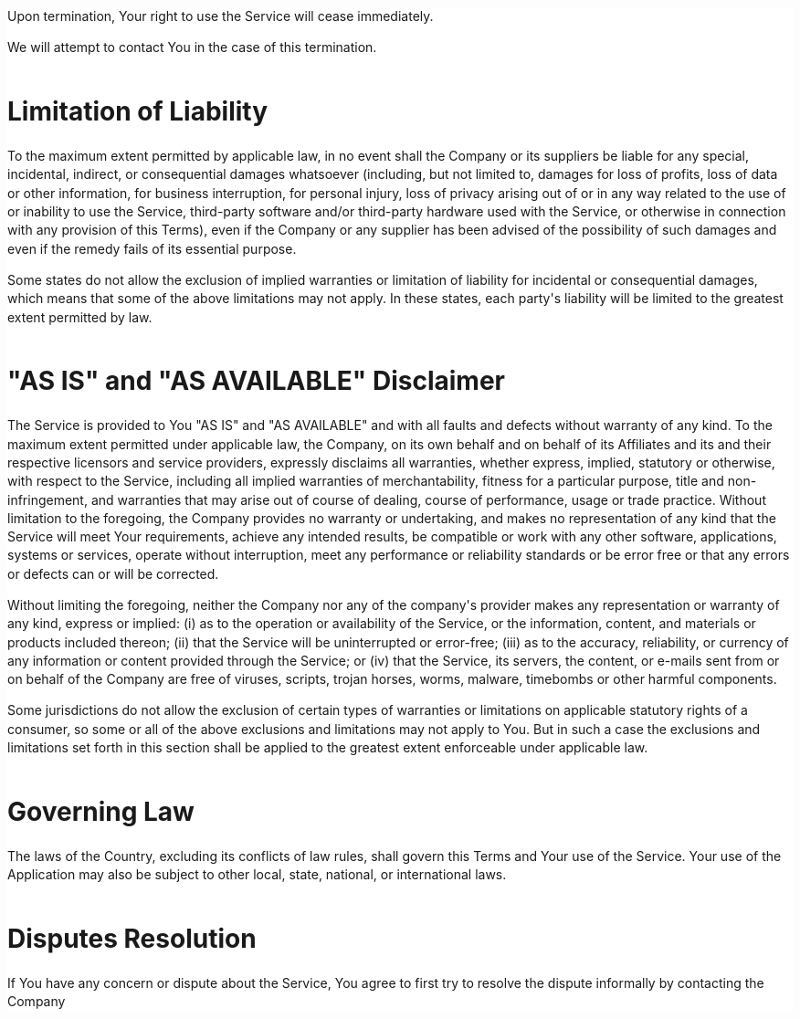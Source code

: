 Upon termination, Your right to use the Service will cease immediately.

We will attempt to contact You in the case of this termination.

# Limitation of Liability
To the maximum extent permitted by applicable law, in no event shall the Company or its suppliers be liable for any special, incidental, indirect, or consequential damages whatsoever (including, but not limited to, damages for loss of profits, loss of data or other information, for business interruption, for personal injury, loss of privacy arising out of or in any way related to the use of or inability to use the Service, third-party software and/or third-party hardware used with the Service, or otherwise in connection with any provision of this Terms), even if the Company or any supplier has been advised of the possibility of such damages and even if the remedy fails of its essential purpose.

Some states do not allow the exclusion of implied warranties or limitation of liability for incidental or consequential damages, which means that some of the above limitations may not apply. In these states, each party's liability will be limited to the greatest extent permitted by law.

# "AS IS" and "AS AVAILABLE" Disclaimer
The Service is provided to You "AS IS" and "AS AVAILABLE" and with all faults and defects without warranty of any kind. To the maximum extent permitted under applicable law, the Company, on its own behalf and on behalf of its Affiliates and its and their respective licensors and service providers, expressly disclaims all warranties, whether express, implied, statutory or otherwise, with respect to the Service, including all implied warranties of merchantability, fitness for a particular purpose, title and non-infringement, and warranties that may arise out of course of dealing, course of performance, usage or trade practice. Without limitation to the foregoing, the Company provides no warranty or undertaking, and makes no representation of any kind that the Service will meet Your requirements, achieve any intended results, be compatible or work with any other software, applications, systems or services, operate without interruption, meet any performance or reliability standards or be error free or that any errors or defects can or will be corrected.

Without limiting the foregoing, neither the Company nor any of the company's provider makes any representation or warranty of any kind, express or implied: (i) as to the operation or availability of the Service, or the information, content, and materials or products included thereon; (ii) that the Service will be uninterrupted or error-free; (iii) as to the accuracy, reliability, or currency of any information or content provided through the Service; or (iv) that the Service, its servers, the content, or e-mails sent from or on behalf of the Company are free of viruses, scripts, trojan horses, worms, malware, timebombs or other harmful components.

Some jurisdictions do not allow the exclusion of certain types of warranties or limitations on applicable statutory rights of a consumer, so some or all of the above exclusions and limitations may not apply to You. But in such a case the exclusions and limitations set forth in this section shall be applied to the greatest extent enforceable under applicable law.

# Governing Law
The laws of the Country, excluding its conflicts of law rules, shall govern this Terms and Your use of the Service. Your use of the Application may also be subject to other local, state, national, or international laws.

# Disputes Resolution
If You have any concern or dispute about the Service, You agree to first try to resolve the dispute informally by contacting the Company
